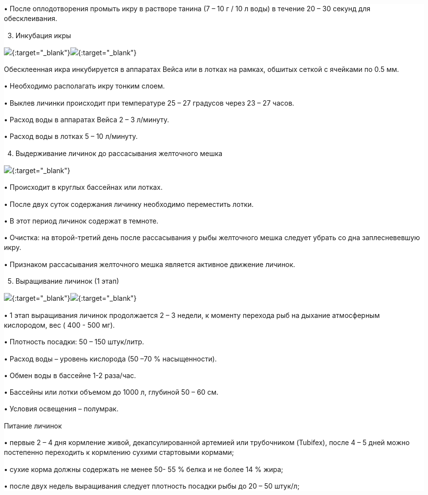 • После оплодотворения промыть икру в растворе танина (7 – 10 г / 10 л воды) в течение 20 – 30 секунд для обесклеивания. 

3) Инкубация икры

[![](http://www.postimage.org/gxPpQCi.jpg)](http://www.postimage.org/gxPpQCi.jpg){:target="_blank"}[![](http://www.postimage.org/gxPpVBA.jpg)](http://www.postimage.org/gxPpVBA.jpg){:target="_blank"}

Обесклеенная икра инкубируется в аппаратах Вейса или в лотках на рамках, обшитых сеткой с ячейками по 0.5 мм. 

• Необходимо располагать икру тонким слоем. 

• Выклев личинки происходит при температуре 25 – 27 градусов через 23 – 27 часов. 

• Расход воды в аппаратах Вейса 2 – 3 л/минуту. 

• Расход воды в лотках 5 – 10 л/минуту. 

4) Выдерживание личинок до рассасывания желточного мешка

[![](http://www.postimage.org/aV1EWZ_S.jpg)](http://www.postimage.org/aV1EWZ_S.jpg){:target="_blank"}

• Происходит в круглых бассейнах или лотках. 

• После двух суток содержания личинку необходимо переместить лотки. 

• В этот период личинок содержат в темноте. 

• Очистка: на второй-третий день после рассасывания у рыбы желточного мешка следует убрать со дна заплесневевшую икру. 

• Признаком рассасывания желточного мешка является активное движение личинок.

5) Выращивание личинок (1 этап)

[![](http://www.postimage.org/aV1EXWSi.jpg)](http://www.postimage.org/aV1EXWSi.jpg){:target="_blank"}[![](http://www.postimage.org/aV1EXZmr.jpg)](http://www.postimage.org/aV1EXZmr.jpg){:target="_blank"}

• 1 этап выращивания личинок продолжается 2 – 3 недели, к моменту перехода рыб на дыхание атмосферным кислородом, вес ( 400 - 500 мг). 

• Плотность посадки: 50 – 150 штук/литр. 

• Расход воды – уровень кислорода (50 –70 % насыщенности). 

• Обмен воды в бассейне 1-2 раза/час. 

• Бассейны или лотки объемом до 1000 л, глубиной 50 – 60 см. 

• Условия освещения – полумрак.

Питание личинок 

• первые 2 – 4 дня кормление живой, декапсулированной артемией или трубочником (Tubifex), после 4 – 5 дней можно постепенно переходить к кормлению сухими стартовыми кормами; 

• сухие корма должны содержать не менее 50- 55 % белка и не более 14 % жира; 

• после двух недель выращивания следует плотность посадки рыбы до 20 – 50 штук/л; 
